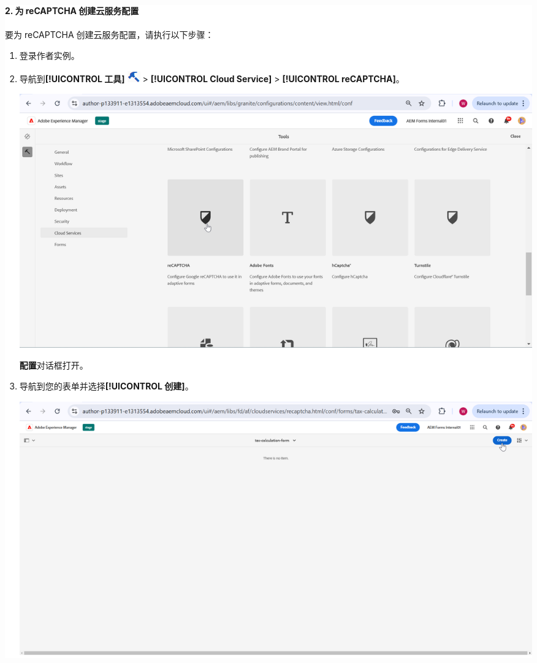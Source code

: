 #### 2. 为 reCAPTCHA 创建云服务配置

要为 reCAPTCHA 创建云服务配置，请执行以下步骤：

1. 登录作者实例。
1. 导航到&#x200B;**[!UICONTROL 工具]** ![工具 -1](/help/forms/assets/tools-1.png) > **[!UICONTROL Cloud Service]** > **[!UICONTROL reCAPTCHA]**。

   ![reCAPTCHA 云配置](/help/edge/docs/forms/universal-editor/assets/recaptcha-cloud-configuration.png)

   **配置**&#x200B;对话框打开。

1. 导航到您的表单并选择&#x200B;**[!UICONTROL 创建]**。

   ![CAPTCHA 配置](/help/edge/docs/forms/universal-editor/assets/create-captcha-confguration.png)
